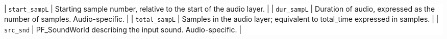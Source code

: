 | `start_sampL`                                                  | Starting sample number, relative to the start of the audio layer.                                                                                                                                                                                                                                                                                                                                                                                                                                                                                                                                                                                                                                                                                                                                                                                                                                                                                                                                                                                                                                                                                                                                                                                                                                                                               |
| `dur_sampL`                                                    | Duration of audio, expressed as the number of samples. Audio-specific.                                                                                                                                                                                                                                                                                                                                                                                                                                                                                                                                                                                                                                                                                                                                                                                                                                                                                                                                                                                                                                                                                                                                                                                                                                                                          |
| `total_sampL`                                                  | Samples in the audio layer; equivalent to total_time expressed in samples.                                                                                                                                                                                                                                                                                                                                                                                                                                                                                                                                                                                                                                                                                                                                                                                                                                                                                                                                                                                                                                                                                                                                                                                                                                                                      |
| `src_snd`                                                      | PF_SoundWorld describing the input sound. Audio-specific.                                                                                                                                                                                                                                                                                                                                                                                                                                                                                                                                                                                                                                                                                                                                                                                                                                                                                                                                                                                                                                                                                                                                                                                                                                                                                       |